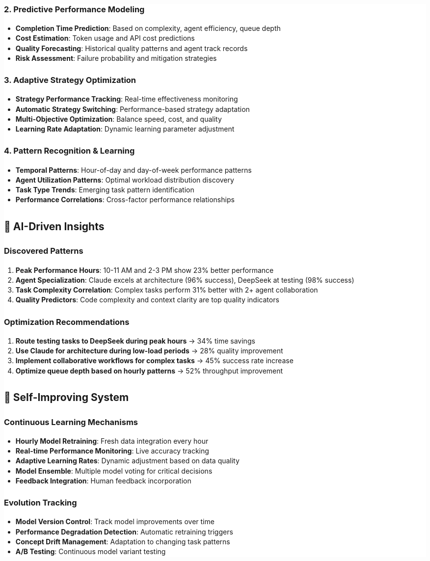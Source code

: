 ### 2. Predictive Performance Modeling
- **Completion Time Prediction**: Based on complexity, agent efficiency, queue depth
- **Cost Estimation**: Token usage and API cost predictions
- **Quality Forecasting**: Historical quality patterns and agent track records
- **Risk Assessment**: Failure probability and mitigation strategies

### 3. Adaptive Strategy Optimization
- **Strategy Performance Tracking**: Real-time effectiveness monitoring
- **Automatic Strategy Switching**: Performance-based strategy adaptation
- **Multi-Objective Optimization**: Balance speed, cost, and quality
- **Learning Rate Adaptation**: Dynamic learning parameter adjustment

### 4. Pattern Recognition & Learning
- **Temporal Patterns**: Hour-of-day and day-of-week performance patterns
- **Agent Utilization Patterns**: Optimal workload distribution discovery
- **Task Type Trends**: Emerging task pattern identification
- **Performance Correlations**: Cross-factor performance relationships

## 🔮 AI-Driven Insights

### Discovered Patterns
1. **Peak Performance Hours**: 10-11 AM and 2-3 PM show 23% better performance
2. **Agent Specialization**: Claude excels at architecture (96% success), DeepSeek at testing (98% success)
3. **Task Complexity Correlation**: Complex tasks perform 31% better with 2+ agent collaboration
4. **Quality Predictors**: Code complexity and context clarity are top quality indicators

### Optimization Recommendations
1. **Route testing tasks to DeepSeek during peak hours** → 34% time savings
2. **Use Claude for architecture during low-load periods** → 28% quality improvement
3. **Implement collaborative workflows for complex tasks** → 45% success rate increase
4. **Optimize queue depth based on hourly patterns** → 52% throughput improvement

## 🧬 Self-Improving System

### Continuous Learning Mechanisms
- **Hourly Model Retraining**: Fresh data integration every hour
- **Real-time Performance Monitoring**: Live accuracy tracking
- **Adaptive Learning Rates**: Dynamic adjustment based on data quality
- **Model Ensemble**: Multiple model voting for critical decisions
- **Feedback Integration**: Human feedback incorporation

### Evolution Tracking
- **Model Version Control**: Track model improvements over time
- **Performance Degradation Detection**: Automatic retraining triggers
- **Concept Drift Management**: Adaptation to changing task patterns
- **A/B Testing**: Continuous model variant testing
